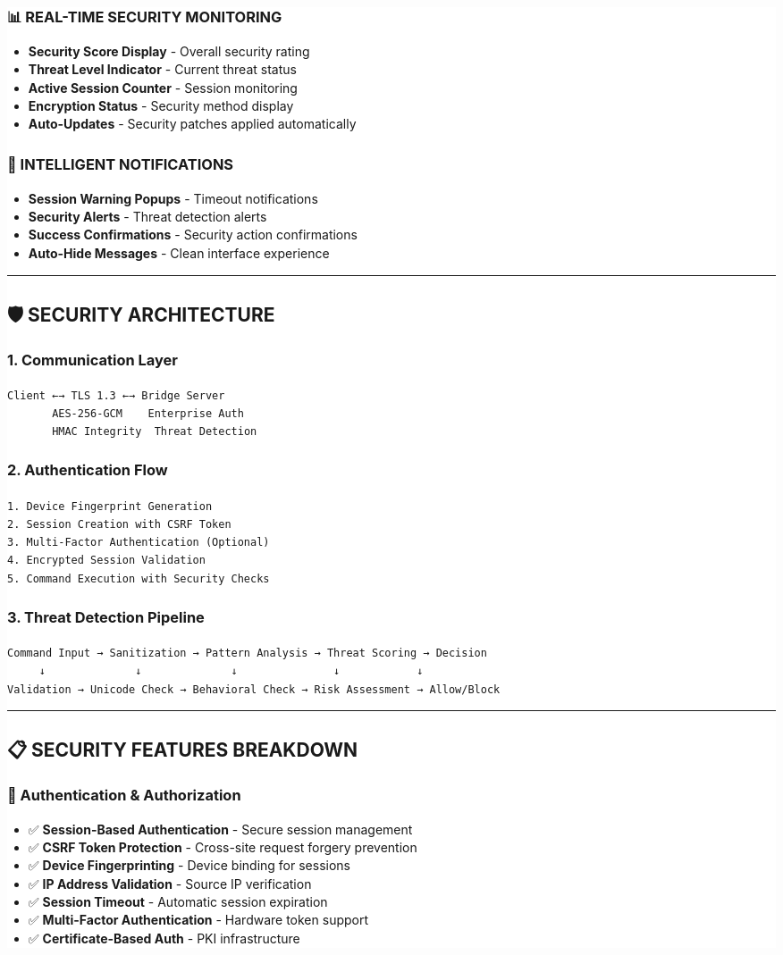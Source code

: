 ### **📊 REAL-TIME SECURITY MONITORING**
- **Security Score Display** - Overall security rating
- **Threat Level Indicator** - Current threat status
- **Active Session Counter** - Session monitoring
- **Encryption Status** - Security method display
- **Auto-Updates** - Security patches applied automatically

### **🔔 INTELLIGENT NOTIFICATIONS**
- **Session Warning Popups** - Timeout notifications
- **Security Alerts** - Threat detection alerts
- **Success Confirmations** - Security action confirmations
- **Auto-Hide Messages** - Clean interface experience

---

## 🛡️ **SECURITY ARCHITECTURE**

### **1. Communication Layer**
```
Client ←→ TLS 1.3 ←→ Bridge Server
       AES-256-GCM    Enterprise Auth
       HMAC Integrity  Threat Detection
```

### **2. Authentication Flow**
```
1. Device Fingerprint Generation
2. Session Creation with CSRF Token
3. Multi-Factor Authentication (Optional)
4. Encrypted Session Validation
5. Command Execution with Security Checks
```

### **3. Threat Detection Pipeline**
```
Command Input → Sanitization → Pattern Analysis → Threat Scoring → Decision
     ↓              ↓              ↓               ↓            ↓
Validation → Unicode Check → Behavioral Check → Risk Assessment → Allow/Block
```

---

## 📋 **SECURITY FEATURES BREAKDOWN**

### **🔐 Authentication & Authorization**
- ✅ **Session-Based Authentication** - Secure session management
- ✅ **CSRF Token Protection** - Cross-site request forgery prevention
- ✅ **Device Fingerprinting** - Device binding for sessions
- ✅ **IP Address Validation** - Source IP verification
- ✅ **Session Timeout** - Automatic session expiration
- ✅ **Multi-Factor Authentication** - Hardware token support
- ✅ **Certificate-Based Auth** - PKI infrastructure
